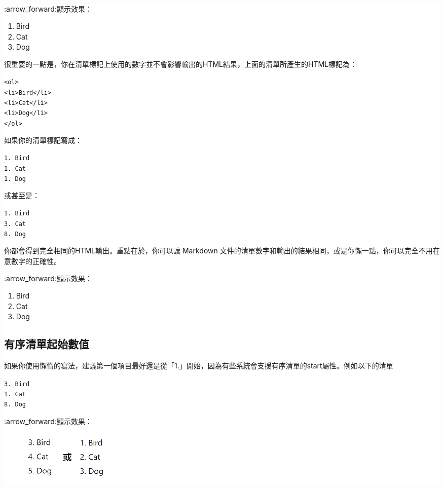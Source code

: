 :arrow\_forward:顯示效果：

1. Bird
2. Cat
3. Dog

很重要的一點是，你在清單標記上使用的數字並不會影響輸出的HTML結果，上面的清單所產生的HTML標記為：

```
<ol>
<li>Bird</li>
<li>Cat</li>
<li>Dog</li>
</ol>
```

如果你的清單標記寫成：

```
1. Bird
1. Cat
1. Dog 
```

或甚至是：

```
1. Bird
3. Cat
8. Dog 
```

你都會得到完全相同的HTML輸出。重點在於，你可以讓 Markdown 文件的清單數字和輸出的結果相同，或是你懶一點，你可以完全不用在意數字的正確性。

:arrow\_forward:顯示效果：

1. Bird
2. Cat
3. Dog

## 有序清單起始數值

如果你使用懶惰的寫法，建議第一個項目最好還是從「1.」開始，因為有些系統會支援有序清單的start屬性。例如以下的清單

```
3. Bird
1. Cat
8. Dog 
```

:arrow\_forward:顯示效果：

<figure><img src="../.gitbook/assets/list-number-1.png" alt=""><figcaption></figcaption></figure>
